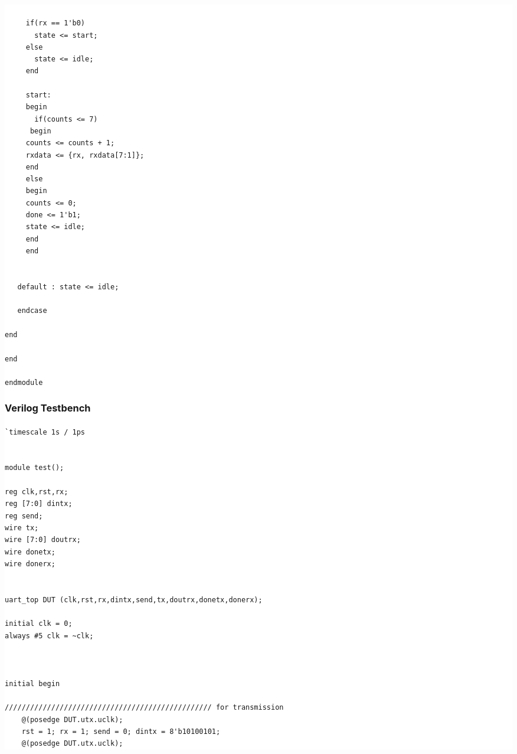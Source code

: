 ```
     
     if(rx == 1'b0)
       state <= start;
     else
       state <= idle;
     end
     
     start: 
     begin
       if(counts <= 7)
      begin
     counts <= counts + 1;
     rxdata <= {rx, rxdata[7:1]};
     end
     else
     begin
     counts <= 0;
     done <= 1'b1;
     state <= idle;
     end
     end
   
   
   default : state <= idle;
   
   endcase
 
end
 
end
 
endmodule
```
### Verilog Testbench

```
`timescale 1s / 1ps


module test();

reg clk,rst,rx;
reg [7:0] dintx;
reg send;
wire tx;
wire [7:0] doutrx;
wire donetx;
wire donerx;


uart_top DUT (clk,rst,rx,dintx,send,tx,doutrx,donetx,donerx);

initial clk = 0;
always #5 clk = ~clk;



initial begin

///////////////////////////////////////////////// for transmission
    @(posedge DUT.utx.uclk);
    rst = 1; rx = 1; send = 0; dintx = 8'b10100101;
    @(posedge DUT.utx.uclk);
```